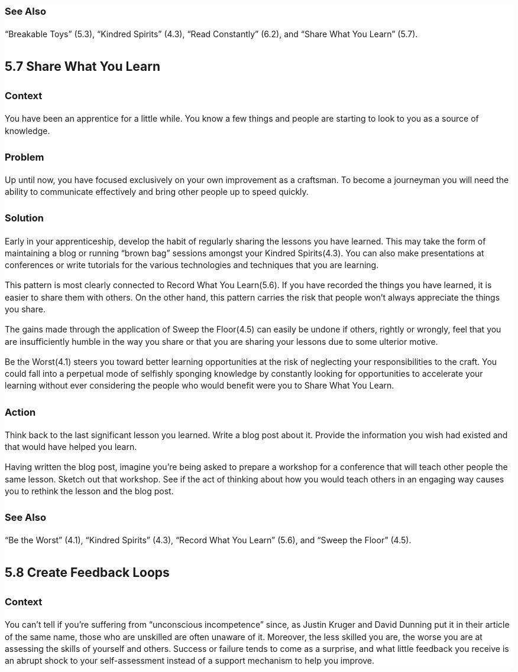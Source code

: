 ### See Also
“Breakable Toys” (5.3), “Kindred Spirits” (4.3), “Read Constantly” (6.2), and “Share What You Learn” (5.7).

## 5.7 Share What You Learn
### Context
You have been an apprentice for a little while. You know a few things and people are starting to look to you as a source of knowledge.

### Problem
Up until now, you have focused exclusively on your own improvement as a craftsman. To become a journeyman you will need the ability to communicate effectively and bring other people up to speed quickly.

### Solution
Early in your apprenticeship, develop the habit of regularly sharing the lessons you have learned. This may take the form of maintaining a blog or running “brown bag” sessions amongst your Kindred Spirits(4.3). You can also make presentations at conferences or write tutorials for the various technologies and techniques that you are learning.

This pattern is most clearly connected to Record What You Learn(5.6). If you have recorded the things you have learned, it is easier to share them with others. On the other hand, this pattern carries the risk that people won’t always appreciate the things you share.

The gains made through the application of Sweep the Floor(4.5) can easily be undone if others, rightly or wrongly, feel that you are insufficiently humble in the way you share or that you are sharing your lessons due to some ulterior motive.

Be the Worst(4.1) steers you toward better learning opportunities at the risk of neglecting your responsibilities to the craft. You could fall into a perpetual mode of selfishly sponging knowledge by constantly looking for opportunities to accelerate your learning without ever considering the people who would benefit were you to Share What You Learn.

### Action
Think back to the last significant lesson you learned. Write a blog post about it. Provide the information you wish had existed and that would have helped you learn.

Having written the blog post, imagine you’re being asked to prepare a workshop for a conference that will teach other people the same lesson. Sketch out that workshop. See if the act of thinking about how you would teach others in an engaging way causes you to rethink the lesson and the blog post.

### See Also
“Be the Worst” (4.1), “Kindred Spirits” (4.3), “Record What You Learn” (5.6), and “Sweep the Floor” (4.5).

## 5.8 Create Feedback Loops
### Context
You can’t tell if you’re suffering from “unconscious incompetence” since, as Justin Kruger and David Dunning put it in their article of the same name, those who are unskilled are often unaware of it. Moreover, the less skilled you are, the worse you are at assessing the skills of yourself and others. Success or failure tends to come as a surprise, and what little feedback you receive is an abrupt shock to your self-assessment instead of a support mechanism to help you improve.
